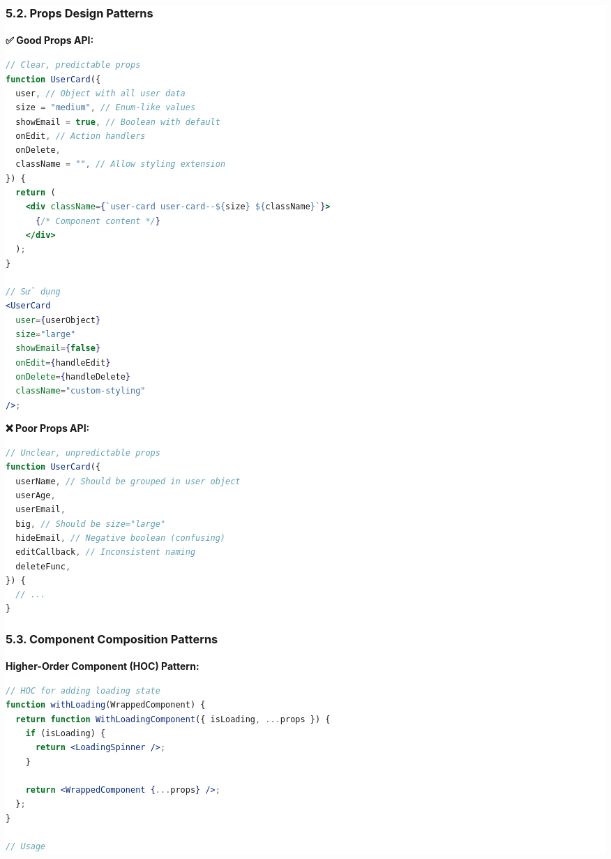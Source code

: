 ### 5.2. Props Design Patterns

**✅ Good Props API:**

```jsx
// Clear, predictable props
function UserCard({
  user, // Object with all user data
  size = "medium", // Enum-like values
  showEmail = true, // Boolean with default
  onEdit, // Action handlers
  onDelete,
  className = "", // Allow styling extension
}) {
  return (
    <div className={`user-card user-card--${size} ${className}`}>
      {/* Component content */}
    </div>
  );
}

// Sử dụng
<UserCard
  user={userObject}
  size="large"
  showEmail={false}
  onEdit={handleEdit}
  onDelete={handleDelete}
  className="custom-styling"
/>;
```

**❌ Poor Props API:**

```jsx
// Unclear, unpredictable props
function UserCard({
  userName, // Should be grouped in user object
  userAge,
  userEmail,
  big, // Should be size="large"
  hideEmail, // Negative boolean (confusing)
  editCallback, // Inconsistent naming
  deleteFunc,
}) {
  // ...
}
```

### 5.3. Component Composition Patterns

**Higher-Order Component (HOC) Pattern:**

```jsx
// HOC for adding loading state
function withLoading(WrappedComponent) {
  return function WithLoadingComponent({ isLoading, ...props }) {
    if (isLoading) {
      return <LoadingSpinner />;
    }

    return <WrappedComponent {...props} />;
  };
}

// Usage
```